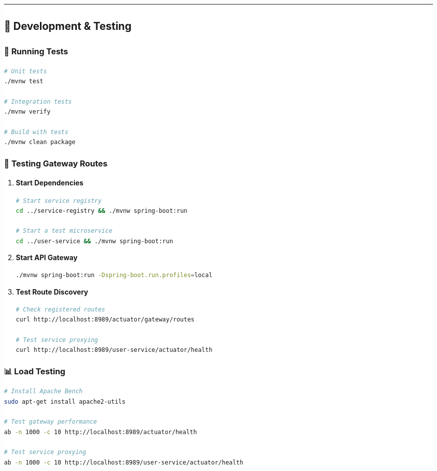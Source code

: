 
---

## 🔧 **Development & Testing**

### 🧪 **Running Tests**

```bash
# Unit tests
./mvnw test

# Integration tests
./mvnw verify

# Build with tests
./mvnw clean package
```

### 🐛 **Testing Gateway Routes**

1. **Start Dependencies**
   ```bash
   # Start service registry
   cd ../service-registry && ./mvnw spring-boot:run

   # Start a test microservice
   cd ../user-service && ./mvnw spring-boot:run
   ```

2. **Start API Gateway**
   ```bash
   ./mvnw spring-boot:run -Dspring-boot.run.profiles=local
   ```

3. **Test Route Discovery**
   ```bash
   # Check registered routes
   curl http://localhost:8989/actuator/gateway/routes

   # Test service proxying
   curl http://localhost:8989/user-service/actuator/health
   ```

### 📊 **Load Testing**

```bash
# Install Apache Bench
sudo apt-get install apache2-utils

# Test gateway performance
ab -n 1000 -c 10 http://localhost:8989/actuator/health

# Test service proxying
ab -n 1000 -c 10 http://localhost:8989/user-service/actuator/health
```
